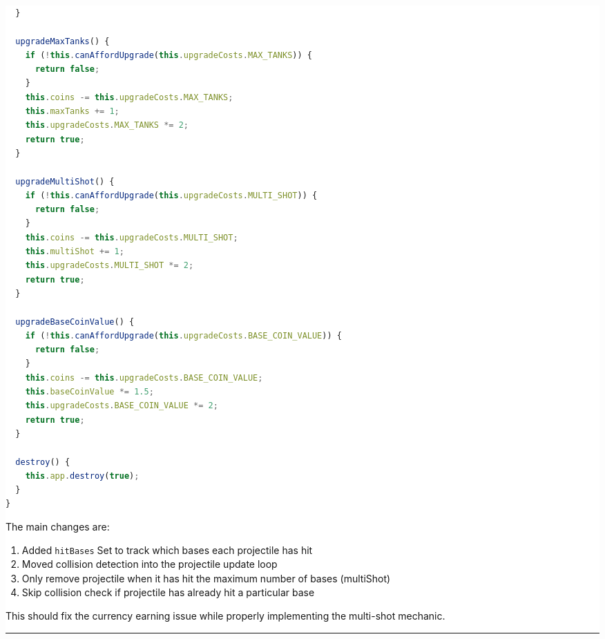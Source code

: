 ```js src/game/gameLogic.js
  }

  upgradeMaxTanks() {
    if (!this.canAffordUpgrade(this.upgradeCosts.MAX_TANKS)) {
      return false;
    }
    this.coins -= this.upgradeCosts.MAX_TANKS;
    this.maxTanks += 1;
    this.upgradeCosts.MAX_TANKS *= 2;
    return true;
  }

  upgradeMultiShot() {
    if (!this.canAffordUpgrade(this.upgradeCosts.MULTI_SHOT)) {
      return false;
    }
    this.coins -= this.upgradeCosts.MULTI_SHOT;
    this.multiShot += 1;
    this.upgradeCosts.MULTI_SHOT *= 2;
    return true;
  }

  upgradeBaseCoinValue() {
    if (!this.canAffordUpgrade(this.upgradeCosts.BASE_COIN_VALUE)) {
      return false;
    }
    this.coins -= this.upgradeCosts.BASE_COIN_VALUE;
    this.baseCoinValue *= 1.5;
    this.upgradeCosts.BASE_COIN_VALUE *= 2;
    return true;
  }

  destroy() {
    this.app.destroy(true);
  }
}
```

The main changes are:
1. Added `hitBases` Set to track which bases each projectile has hit
2. Moved collision detection into the projectile update loop
3. Only remove projectile when it has hit the maximum number of bases (multiShot)
4. Skip collision check if projectile has already hit a particular base

This should fix the currency earning issue while properly implementing the multi-shot mechanic.
__________________
